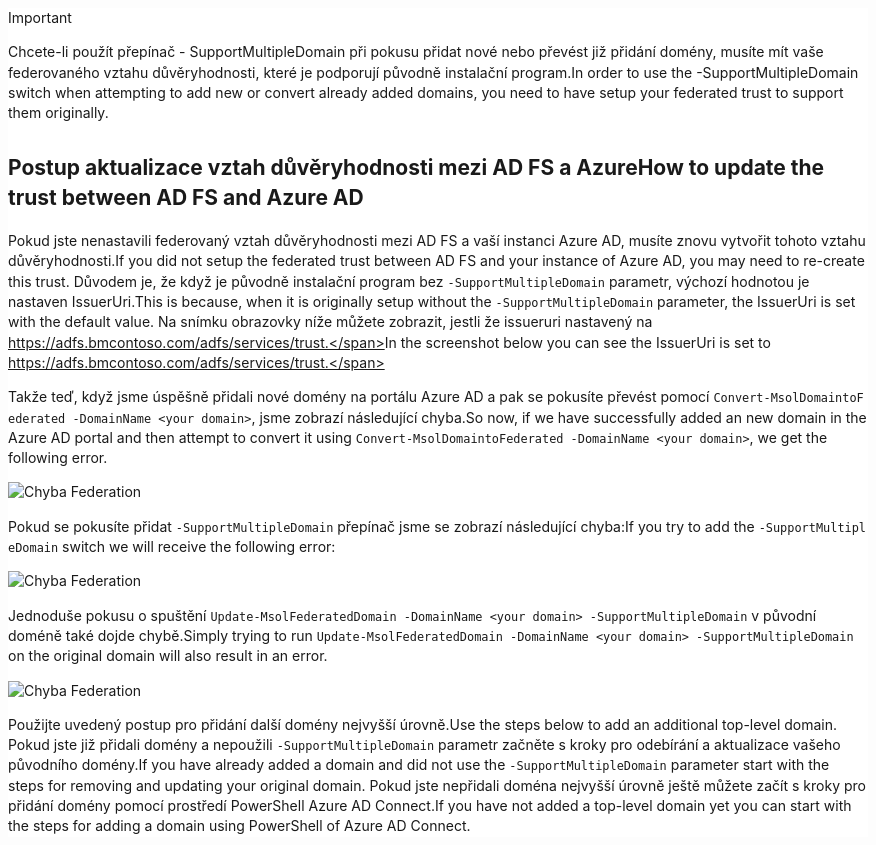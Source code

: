 
> [!IMPORTANT]
> <span data-ttu-id="9f731-141">Chcete-li použít přepínač - SupportMultipleDomain při pokusu přidat nové nebo převést již přidání domény, musíte mít vaše federovaného vztahu důvěryhodnosti, které je podporují původně instalační program.</span><span class="sxs-lookup"><span data-stu-id="9f731-141">In order to use the -SupportMultipleDomain switch when attempting to add new or convert already added domains, you need to have setup your federated trust to support them originally.</span></span>  
> 
> 

## <a name="how-to-update-the-trust-between-ad-fs-and-azure-ad"></a><span data-ttu-id="9f731-142">Postup aktualizace vztah důvěryhodnosti mezi AD FS a Azure</span><span class="sxs-lookup"><span data-stu-id="9f731-142">How to update the trust between AD FS and Azure AD</span></span>
<span data-ttu-id="9f731-143">Pokud jste nenastavili federovaný vztah důvěryhodnosti mezi AD FS a vaší instanci Azure AD, musíte znovu vytvořit tohoto vztahu důvěryhodnosti.</span><span class="sxs-lookup"><span data-stu-id="9f731-143">If you did not setup the federated trust between AD FS and your instance of Azure AD, you may need to re-create this trust.</span></span>  <span data-ttu-id="9f731-144">Důvodem je, že když je původně instalační program bez `-SupportMultipleDomain` parametr, výchozí hodnotou je nastaven IssuerUri.</span><span class="sxs-lookup"><span data-stu-id="9f731-144">This is because, when it is originally setup without the `-SupportMultipleDomain` parameter, the IssuerUri is set with the default value.</span></span>  <span data-ttu-id="9f731-145">Na snímku obrazovky níže můžete zobrazit, jestli že issueruri nastavený na https://adfs.bmcontoso.com/adfs/services/trust.</span><span class="sxs-lookup"><span data-stu-id="9f731-145">In the screenshot below you can see the IssuerUri is set to https://adfs.bmcontoso.com/adfs/services/trust.</span></span>

<span data-ttu-id="9f731-146">Takže teď, když jsme úspěšně přidali nové domény na portálu Azure AD a pak se pokusíte převést pomocí `Convert-MsolDomaintoFederated -DomainName <your domain>`, jsme zobrazí následující chyba.</span><span class="sxs-lookup"><span data-stu-id="9f731-146">So now, if we have successfully added an new domain in the Azure AD portal and then attempt to convert it using `Convert-MsolDomaintoFederated -DomainName <your domain>`, we get the following error.</span></span>

![Chyba Federation](./media/active-directory-multiple-domains/trust1.png)

<span data-ttu-id="9f731-148">Pokud se pokusíte přidat `-SupportMultipleDomain` přepínač jsme se zobrazí následující chyba:</span><span class="sxs-lookup"><span data-stu-id="9f731-148">If you try to add the `-SupportMultipleDomain` switch we will receive the following error:</span></span>

![Chyba Federation](./media/active-directory-multiple-domains/trust2.png)

<span data-ttu-id="9f731-150">Jednoduše pokusu o spuštění `Update-MsolFederatedDomain -DomainName <your domain> -SupportMultipleDomain` v původní doméně také dojde chybě.</span><span class="sxs-lookup"><span data-stu-id="9f731-150">Simply trying to run `Update-MsolFederatedDomain -DomainName <your domain> -SupportMultipleDomain` on the original domain will also result in an error.</span></span>

![Chyba Federation](./media/active-directory-multiple-domains/trust3.png)

<span data-ttu-id="9f731-152">Použijte uvedený postup pro přidání další domény nejvyšší úrovně.</span><span class="sxs-lookup"><span data-stu-id="9f731-152">Use the steps below to add an additional top-level domain.</span></span>  <span data-ttu-id="9f731-153">Pokud jste již přidali domény a nepoužili `-SupportMultipleDomain` parametr začněte s kroky pro odebírání a aktualizace vašeho původního domény.</span><span class="sxs-lookup"><span data-stu-id="9f731-153">If you have already added a domain and did not use the `-SupportMultipleDomain` parameter start with the steps for removing and updating your original domain.</span></span>  <span data-ttu-id="9f731-154">Pokud jste nepřidali doména nejvyšší úrovně ještě můžete začít s kroky pro přidání domény pomocí prostředí PowerShell Azure AD Connect.</span><span class="sxs-lookup"><span data-stu-id="9f731-154">If you have not added a top-level domain yet you can start with the steps for adding a domain using PowerShell of Azure AD Connect.</span></span>
